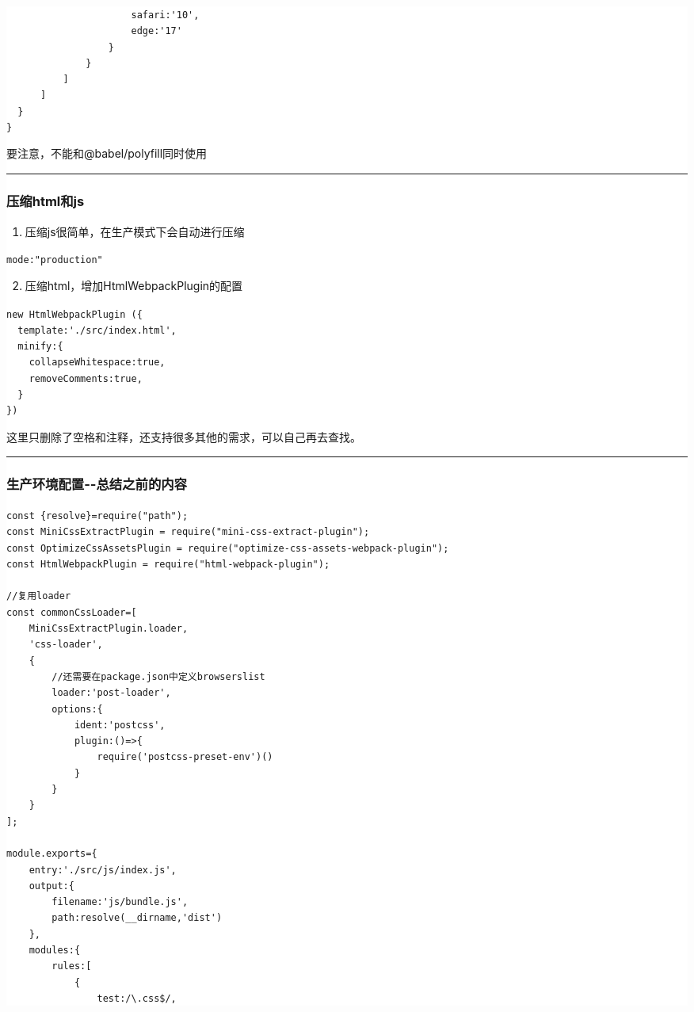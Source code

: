 ```
                      safari:'10',
                      edge:'17'
                  }
              }
          ]
      ]
  }
}
```
要注意，不能和@babel/polyfill同时使用


***
### 压缩html和js
1. 压缩js很简单，在生产模式下会自动进行压缩
```
mode:"production"
```
2. 压缩html，增加HtmlWebpackPlugin的配置
```
new HtmlWebpackPlugin ({
  template:'./src/index.html',
  minify:{
    collapseWhitespace:true,
    removeComments:true,
  }
})
```
这里只删除了空格和注释，还支持很多其他的需求，可以自己再去查找。
***
### 生产环境配置--总结之前的内容
```
const {resolve}=require("path");
const MiniCssExtractPlugin = require("mini-css-extract-plugin");
const OptimizeCssAssetsPlugin = require("optimize-css-assets-webpack-plugin");
const HtmlWebpackPlugin = require("html-webpack-plugin");

//复用loader
const commonCssLoader=[
    MiniCssExtractPlugin.loader,
    'css-loader',
    {
        //还需要在package.json中定义browserslist
        loader:'post-loader',
        options:{
            ident:'postcss',
            plugin:()=>{
                require('postcss-preset-env')()
            }
        }
    }
];

module.exports={
    entry:'./src/js/index.js',
    output:{
        filename:'js/bundle.js',
        path:resolve(__dirname,'dist')
    },
    modules:{
        rules:[
            {
                test:/\.css$/,
```
